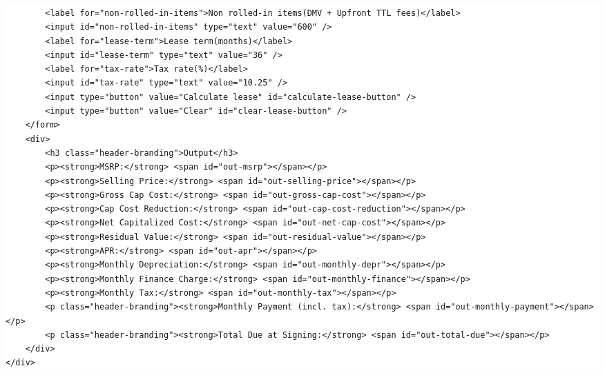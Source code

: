             <label for="non-rolled-in-items">Non rolled‑in items(DMV + Upfront TTL fees)</label>
            <input id="non-rolled-in-items" type="text" value="600" />
            <label for="lease-term">Lease term(months)</label>
            <input id="lease-term" type="text" value="36" />
            <label for="tax-rate">Tax rate(%)</label>
            <input id="tax-rate" type="text" value="10.25" />
            <input type="button" value="Calculate lease" id="calculate-lease-button" />
            <input type="button" value="Clear" id="clear-lease-button" />
        </form>
        <div>
            <h3 class="header-branding">Output</h3>
            <p><strong>MSRP:</strong> <span id="out-msrp"></span></p>
            <p><strong>Selling Price:</strong> <span id="out-selling-price"></span></p>
            <p><strong>Gross Cap Cost:</strong> <span id="out-gross-cap-cost"></span></p>
            <p><strong>Cap Cost Reduction:</strong> <span id="out-cap-cost-reduction"></span></p>
            <p><strong>Net Capitalized Cost:</strong> <span id="out-net-cap-cost"></span></p>
            <p><strong>Residual Value:</strong> <span id="out-residual-value"></span></p>
            <p><strong>APR:</strong> <span id="out-apr"></span></p>
            <p><strong>Monthly Depreciation:</strong> <span id="out-monthly-depr"></span></p>
            <p><strong>Monthly Finance Charge:</strong> <span id="out-monthly-finance"></span></p>
            <p><strong>Monthly Tax:</strong> <span id="out-monthly-tax"></span></p>
            <p class="header-branding"><strong>Monthly Payment (incl. tax):</strong> <span id="out-monthly-payment"></span></p>
            <p class="header-branding"><strong>Total Due at Signing:</strong> <span id="out-total-due"></span></p>
        </div>
    </div>
</div>
